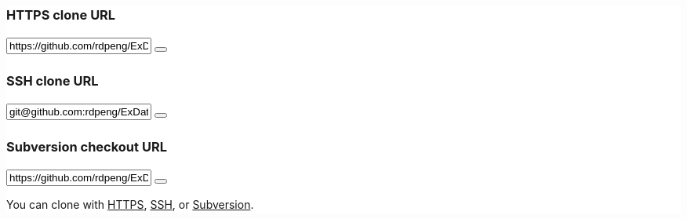 
<div class="clone-url open"
  data-protocol-type="http"
  data-url="/users/set_protocol?protocol_selector=http&amp;protocol_type=clone">
  <h3><strong>HTTPS</strong> clone URL</h3>
  <div class="clone-url-box">
    <input type="text" class="clone js-url-field"
           value="https://github.com/rdpeng/ExData_Plotting1.git" readonly="readonly">
    <span class="url-box-clippy">
    <button aria-label="copy to clipboard" class="js-zeroclipboard minibutton zeroclipboard-button" data-clipboard-text="https://github.com/rdpeng/ExData_Plotting1.git" data-copied-hint="copied!" type="button"><span class="octicon octicon-clippy"></span></button>
    </span>
  </div>
</div>

  

<div class="clone-url "
  data-protocol-type="ssh"
  data-url="/users/set_protocol?protocol_selector=ssh&amp;protocol_type=clone">
  <h3><strong>SSH</strong> clone URL</h3>
  <div class="clone-url-box">
    <input type="text" class="clone js-url-field"
           value="git@github.com:rdpeng/ExData_Plotting1.git" readonly="readonly">
    <span class="url-box-clippy">
    <button aria-label="copy to clipboard" class="js-zeroclipboard minibutton zeroclipboard-button" data-clipboard-text="git@github.com:rdpeng/ExData_Plotting1.git" data-copied-hint="copied!" type="button"><span class="octicon octicon-clippy"></span></button>
    </span>
  </div>
</div>

  

<div class="clone-url "
  data-protocol-type="subversion"
  data-url="/users/set_protocol?protocol_selector=subversion&amp;protocol_type=clone">
  <h3><strong>Subversion</strong> checkout URL</h3>
  <div class="clone-url-box">
    <input type="text" class="clone js-url-field"
           value="https://github.com/rdpeng/ExData_Plotting1" readonly="readonly">
    <span class="url-box-clippy">
    <button aria-label="copy to clipboard" class="js-zeroclipboard minibutton zeroclipboard-button" data-clipboard-text="https://github.com/rdpeng/ExData_Plotting1" data-copied-hint="copied!" type="button"><span class="octicon octicon-clippy"></span></button>
    </span>
  </div>
</div>


<p class="clone-options">You can clone with
      <a href="#" class="js-clone-selector" data-protocol="http">HTTPS</a>,
      <a href="#" class="js-clone-selector" data-protocol="ssh">SSH</a>,
      or <a href="#" class="js-clone-selector" data-protocol="subversion">Subversion</a>.
  <span class="help tooltipped tooltipped-n" aria-label="Get help on which URL is right for you.">
    <a href="https://help.github.com/articles/which-remote-url-should-i-use">
    <span class="octicon octicon-question"></span>
    </a>
  </span>
</p>
